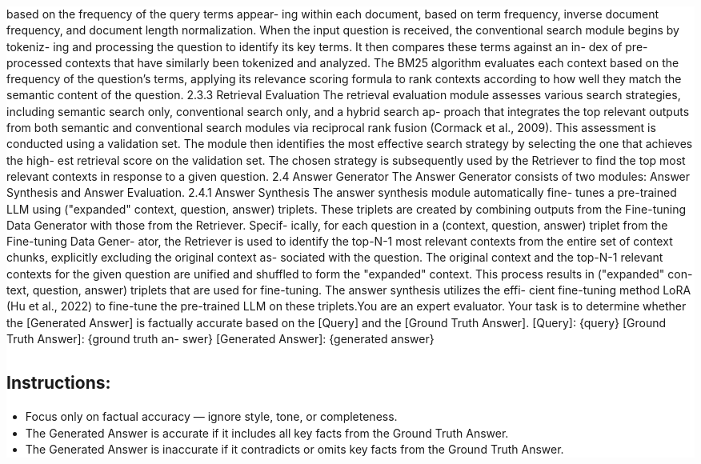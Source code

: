 based on the frequency of the query terms appear-
ing within each document, based on term frequency,
inverse document frequency, and document length
normalization. When the input question is received,
the conventional search module begins by tokeniz-
ing and processing the question to identify its key
terms. It then compares these terms against an in-
dex of pre-processed contexts that have similarly
been tokenized and analyzed. The BM25 algorithm
evaluates each context based on the frequency of
the question’s terms, applying its relevance scoring
formula to rank contexts according to how well
they match the semantic content of the question.
2.3.3 Retrieval Evaluation
The retrieval evaluation module assesses various
search strategies, including semantic search only,
conventional search only, and a hybrid search ap-
proach that integrates the top relevant outputs from
both semantic and conventional search modules via
reciprocal rank fusion (Cormack et al., 2009). This
assessment is conducted using a validation set. The
module then identifies the most effective search
strategy by selecting the one that achieves the high-
est retrieval score on the validation set. The chosen
strategy is subsequently used by the Retriever to
find the top most relevant contexts in response to a
given question.
2.4 Answer Generator
The Answer Generator consists of two modules:
Answer Synthesis and Answer Evaluation.
2.4.1 Answer Synthesis
The answer synthesis module automatically fine-
tunes a pre-trained LLM using ("expanded" context,
question, answer) triplets. These triplets are created
by combining outputs from the Fine-tuning Data
Generator with those from the Retriever. Specif-
ically, for each question in a (context, question,
answer) triplet from the Fine-tuning Data Gener-
ator, the Retriever is used to identify the top-N-1
most relevant contexts from the entire set of context
chunks, explicitly excluding the original context as-
sociated with the question. The original context and
the top-N-1 relevant contexts for the given question
are unified and shuffled to form the "expanded"
context. This process results in ("expanded" con-
text, question, answer) triplets that are used for
fine-tuning. The answer synthesis utilizes the effi-
cient fine-tuning method LoRA (Hu et al., 2022) to
fine-tune the pre-trained LLM on these triplets.You are an expert evaluator. Your task is to
determine whether the [Generated Answer]
is factually accurate based on the [Query]
and the [Ground Truth Answer].
[Query]: {query}
[Ground Truth Answer]: {ground truth an-
swer}
[Generated Answer]: {generated answer}
## Instructions:
- Focus only on factual accuracy — ignore
style, tone, or completeness.
- The Generated Answer is accurate if it
includes all key facts from the Ground Truth
Answer.
- The Generated Answer is inaccurate if
it contradicts or omits key facts from the
Ground Truth Answer.